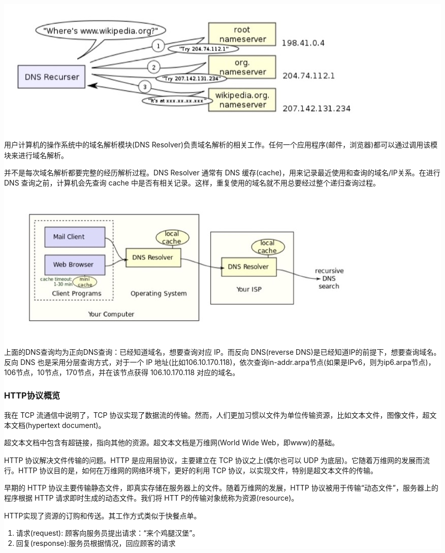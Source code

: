 ![](/images/14551396446583.jpg)

用户计算机的操作系统中的域名解析模块(DNS Resolver)负责域名解析的相关工作。任何一个应用程序(邮件，浏览器)都可以通过调用该模块来进行域名解析。

并不是每次域名解析都要完整的经历解析过程。DNS Resolver 通常有 DNS 缓存(cache)，用来记录最近使用和查询的域名/IP关系。在进行 DNS 查询之前，计算机会先查询 cache 中是否有相关记录。这样，重复使用的域名就不用总要经过整个递归查询过程。

![](/images/14551396560030.jpg)

上面的DNS查询均为正向DNS查询：已经知道域名，想要查询对应 IP。而反向 DNS(reverse DNS)是已经知道IP的前提下，想要查询域名。反向 DNS 也是采用分层查询方式，对于一个 IP 地址(比如106.10.170.118)，依次查询in-addr.arpa节点(如果是IPv6，则为ip6.arpa节点)，106节点，10节点，170节点，并在该节点获得 106.10.170.118 对应的域名。

### HTTP协议概览

我在 TCP 流通信中说明了，TCP 协议实现了数据流的传输。然而，人们更加习惯以文件为单位传输资源，比如文本文件，图像文件，超文本文档(hypertext document)。

超文本文档中包含有超链接，指向其他的资源。超文本文档是万维网(World Wide Web，即www)的基础。

HTTP 协议解决文件传输的问题。HTTP 是应用层协议，主要建立在 TCP 协议之上(偶尔也可以 UDP 为底层)。它随着万维网的发展而流行。HTTP 协议目的是，如何在万维网的网络环境下，更好的利用 TCP 协议，以实现文件，特别是超文本文件的传输。

早期的 HTTP 协议主要传输静态文件，即真实存储在服务器上的文件。随着万维网的发展，HTTP 协议被用于传输“动态文件”，服务器上的程序根据 HTTP 请求即时生成的动态文件。我们将 HTT P的传输对象统称为资源(resource)。

HTTP实现了资源的订购和传送。其工作方式类似于快餐点单。

1. 请求(request): 顾客向服务员提出请求：“来个鸡腿汉堡”。
2. 回复(response):服务员根据情况，回应顾客的请求
